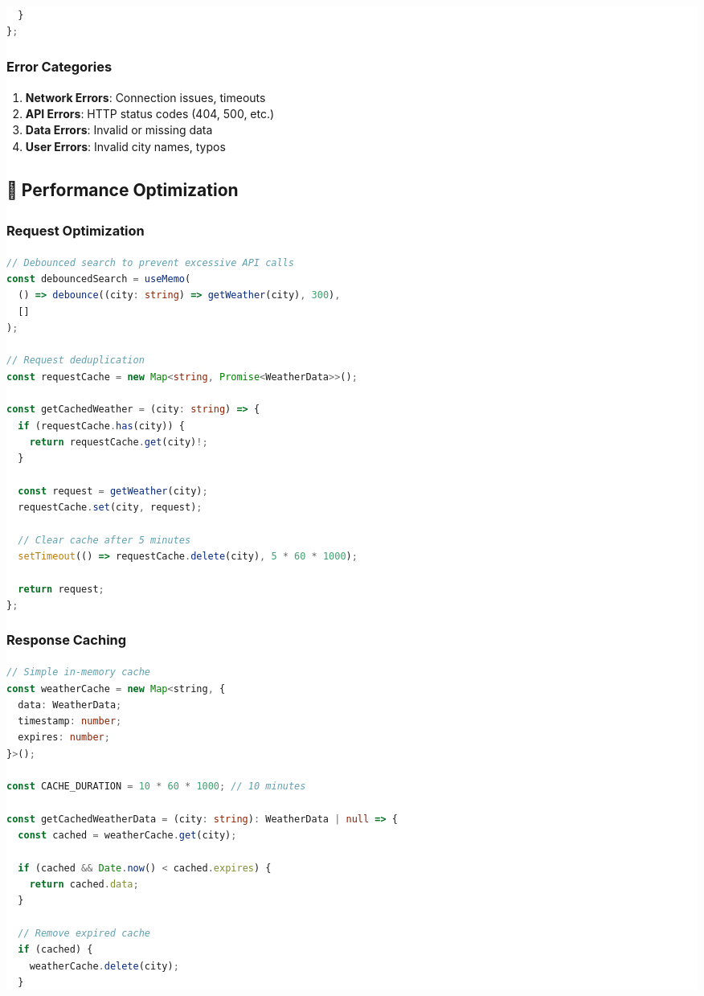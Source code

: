 ```typescript
  }
};
```

### Error Categories

1. **Network Errors**: Connection issues, timeouts
2. **API Errors**: HTTP status codes (404, 500, etc.)
3. **Data Errors**: Invalid or missing data
4. **User Errors**: Invalid city names, typos

## 🚀 Performance Optimization

### Request Optimization

```typescript
// Debounced search to prevent excessive API calls
const debouncedSearch = useMemo(
  () => debounce((city: string) => getWeather(city), 300),
  []
);

// Request deduplication
const requestCache = new Map<string, Promise<WeatherData>>();

const getCachedWeather = (city: string) => {
  if (requestCache.has(city)) {
    return requestCache.get(city)!;
  }
  
  const request = getWeather(city);
  requestCache.set(city, request);
  
  // Clear cache after 5 minutes
  setTimeout(() => requestCache.delete(city), 5 * 60 * 1000);
  
  return request;
};
```

### Response Caching

```typescript
// Simple in-memory cache
const weatherCache = new Map<string, {
  data: WeatherData;
  timestamp: number;
  expires: number;
}>();

const CACHE_DURATION = 10 * 60 * 1000; // 10 minutes

const getCachedWeatherData = (city: string): WeatherData | null => {
  const cached = weatherCache.get(city);
  
  if (cached && Date.now() < cached.expires) {
    return cached.data;
  }
  
  // Remove expired cache
  if (cached) {
    weatherCache.delete(city);
  }
```